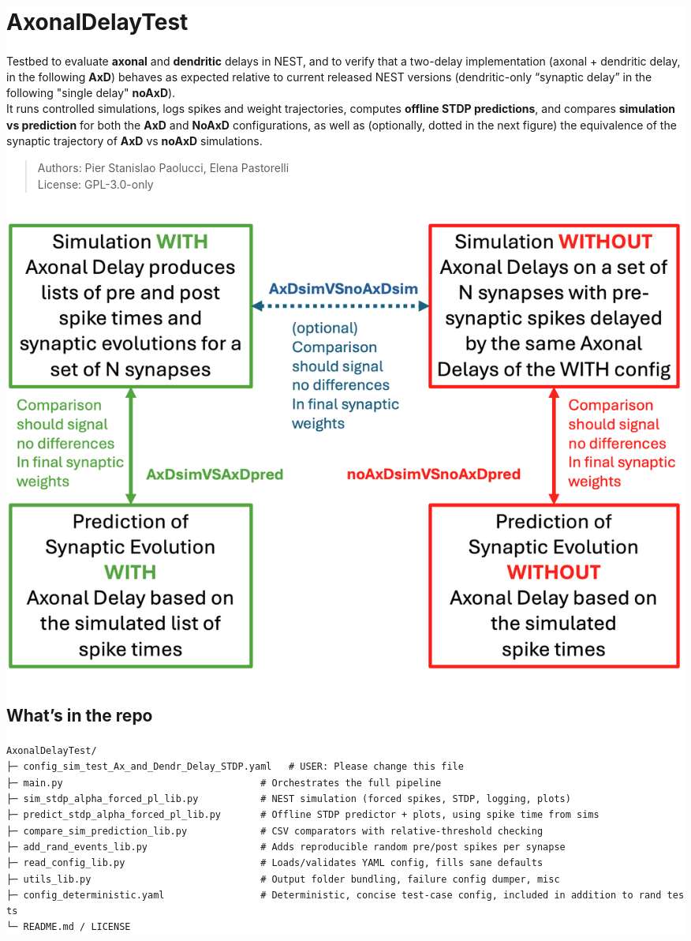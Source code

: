 # AxonalDelayTest

Testbed to evaluate **axonal** and **dendritic** delays in NEST, and to verify that a two-delay implementation (axonal + dendritic delay, in the following **AxD**) behaves as expected relative to current released NEST versions (dendritic-only “synaptic delay” in the following "single delay" **noAxD**).  
It runs controlled simulations, logs spikes and weight trajectories, computes **offline STDP predictions**, and compares **simulation vs prediction** for both the **AxD** and **NoAxD** configurations, as well as (optionally, dotted in the next figure) the equivalence of the synaptic trajectory of **AxD** vs **noAxD** simulations.

> Authors: Pier Stanislao Paolucci, Elena Pastorelli  
> License: GPL-3.0-only

![Birdview summary](AxDelTest.png)
---

## What’s in the repo

```
AxonalDelayTest/
├─ config_sim_test_Ax_and_Dendr_Delay_STDP.yaml   # USER: Please change this file
├─ main.py                                   # Orchestrates the full pipeline
├─ sim_stdp_alpha_forced_pl_lib.py           # NEST simulation (forced spikes, STDP, logging, plots)
├─ predict_stdp_alpha_forced_pl_lib.py       # Offline STDP predictor + plots, using spike time from sims
├─ compare_sim_prediction_lib.py             # CSV comparators with relative-threshold checking
├─ add_rand_events_lib.py                    # Adds reproducible random pre/post spikes per synapse
├─ read_config_lib.py                        # Loads/validates YAML config, fills sane defaults
├─ utils_lib.py                              # Output folder bundling, failure config dumper, misc
├─ config_deterministic.yaml                 # Deterministic, concise test-case config, included in addition to rand tests
└─ README.md / LICENSE
```